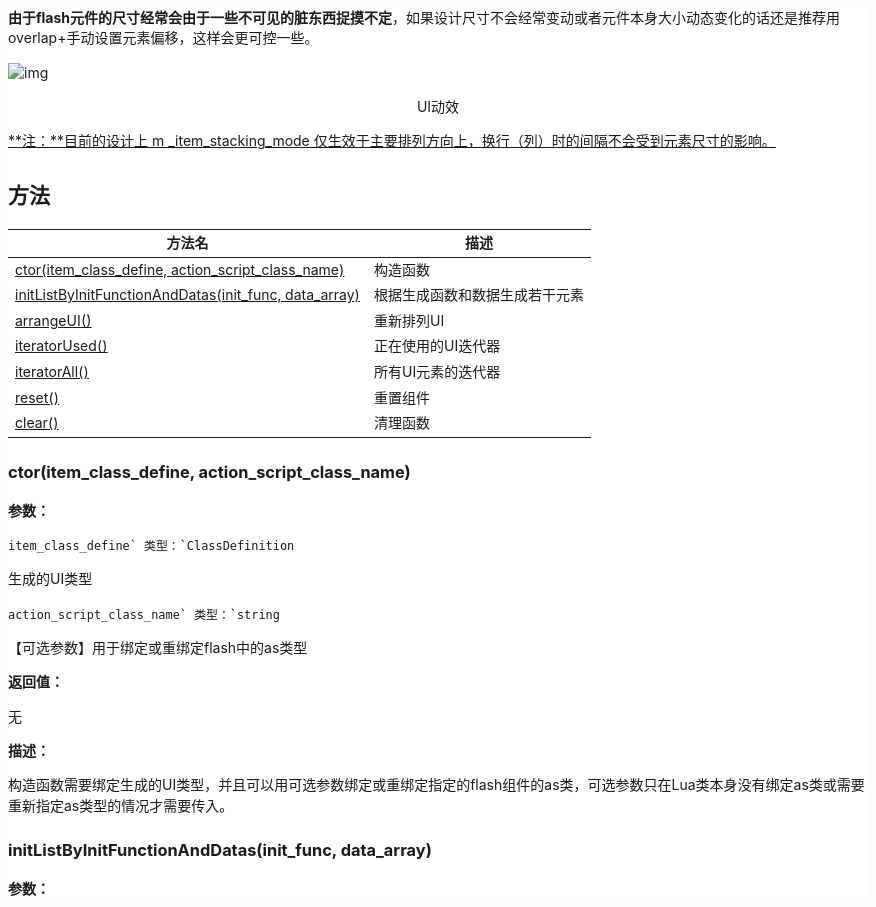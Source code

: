 **由于flash元件的尺寸经常会由于一些不可见的脏东西捉摸不定**，如果设计尺寸不会经常变动或者元件本身大小动态变化的话还是推荐用overlap+手动设置元素偏移，这样会更可控一些。

![img](https://cdn.jsdelivr.net/gh/StarryJam/PicDock@main/202404160113971.gif)

<center>UI动效</center>

<u>**注：**目前的设计上 m _item_stacking_mode 仅生效于主要排列方向上，换行（列）时的间隔不会受到元素尺寸的影响。</u>









## 方法

| **方法名**                                                   | **描述**                       |
| ------------------------------------------------------------ | ------------------------------ |
| [ctor(item_class_define, action_script_class_name)](https://boomingtech.feishu.cn/docx/TnQBdXh1cogyogx0hgXciJvAnsd#part-Q6mEdbrZBoZHQzx9kdVchwl1nKf) | 构造函数                       |
| [initListByInitFunctionAndDatas(init_func, data_array)](https://boomingtech.feishu.cn/docx/TnQBdXh1cogyogx0hgXciJvAnsd#part-F0jxdZ5TcoU7zHxFsPIctgVFnOg) | 根据生成函数和数据生成若干元素 |
| [arrangeUI()](https://boomingtech.feishu.cn/docx/TnQBdXh1cogyogx0hgXciJvAnsd#part-PHoadGS0GoX3umxKAybcHa0hnwb) | 重新排列UI                     |
| [iteratorUsed()](https://boomingtech.feishu.cn/docx/TnQBdXh1cogyogx0hgXciJvAnsd#part-CQnOdETeloeyyox7DMFcrtJdnBd) | 正在使用的UI迭代器             |
| [iteratorAll()](https://boomingtech.feishu.cn/docx/TnQBdXh1cogyogx0hgXciJvAnsd#part-HuP1dyERBoumNDxpDiKcyHxanSl) | 所有UI元素的迭代器             |
| [reset()](https://boomingtech.feishu.cn/docx/TnQBdXh1cogyogx0hgXciJvAnsd#part-KAHzdo6BpoZXj7xUfOkcvVGVnIh) | 重置组件                       |
| [clear()](https://boomingtech.feishu.cn/docx/TnQBdXh1cogyogx0hgXciJvAnsd#part-XhEld1H0momZhaxud4Wcl8R7nNc) | 清理函数                       |

### ctor(item_class_define, action_script_class_name)

**参数：**

```
item_class_define` 类型：`ClassDefinition
```

生成的UI类型

```
action_script_class_name` 类型：`string
```

【可选参数】用于绑定或重绑定flash中的as类型

**返回值：**

无

**描述：**

构造函数需要绑定生成的UI类型，并且可以用可选参数绑定或重绑定指定的flash组件的as类，可选参数只在Lua类本身没有绑定as类或需要重新指定as类型的情况才需要传入。

### initListByInitFunctionAndDatas(init_func, data_array)

**参数：**
